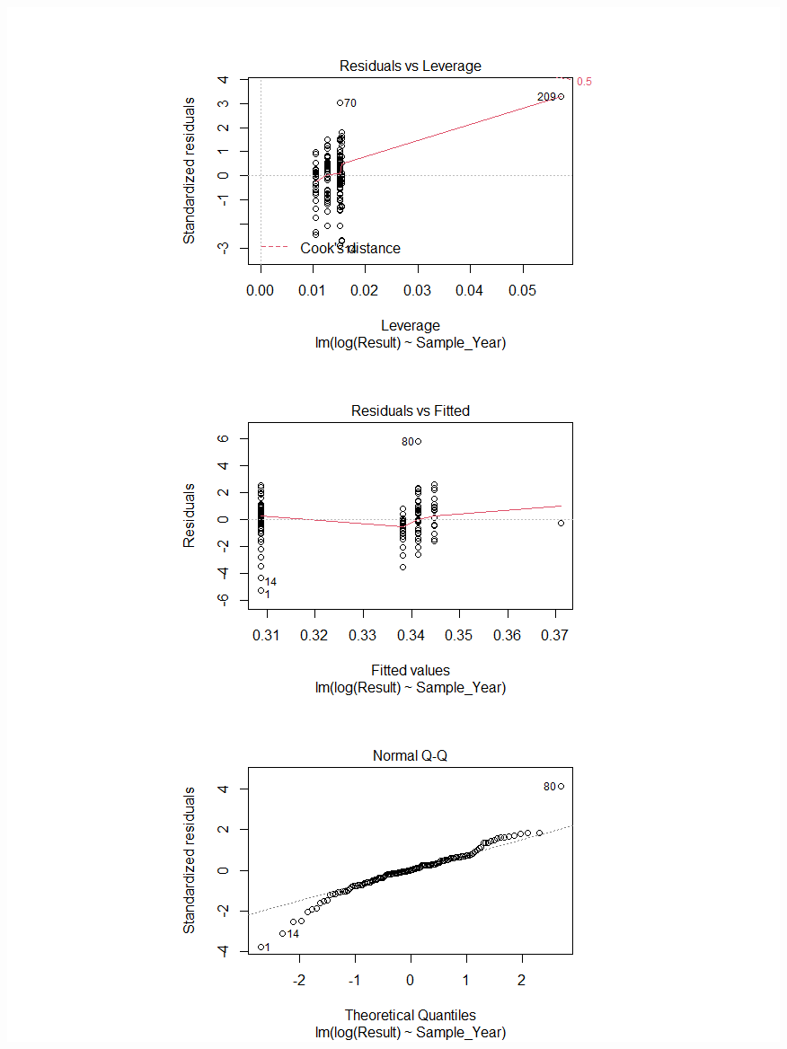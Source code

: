 <img src="Sums_Trends_Analysis_sum_files/figure-gfm/unnamed-chunk-6-16.png" style="display: block; margin: auto;" /><img src="Sums_Trends_Analysis_sum_files/figure-gfm/unnamed-chunk-6-17.png" style="display: block; margin: auto;" /><img src="Sums_Trends_Analysis_sum_files/figure-gfm/unnamed-chunk-6-18.png" style="display: block; margin: auto;" />